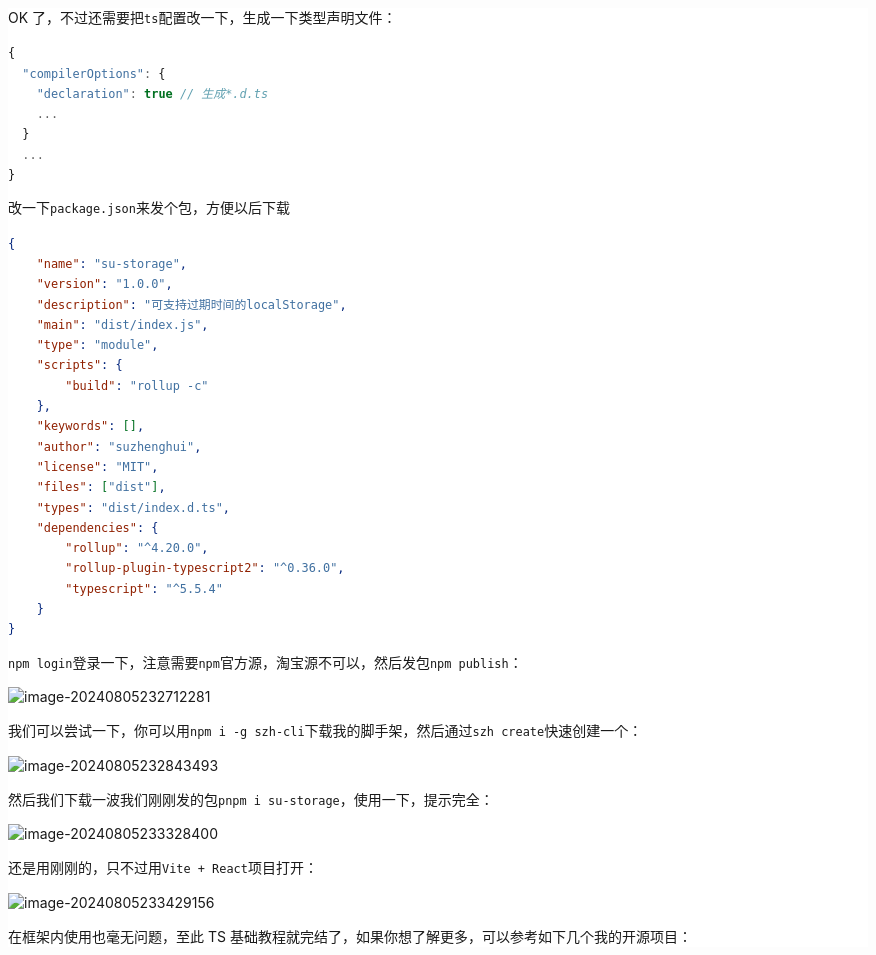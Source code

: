 OK 了，不过还需要把`ts`配置改一下，生成一下类型声明文件：

```ts
{
  "compilerOptions": {
    "declaration": true // 生成*.d.ts
    ...
  }
  ...
}
```

改一下`package.json`来发个包，方便以后下载

```json
{
	"name": "su-storage",
	"version": "1.0.0",
	"description": "可支持过期时间的localStorage",
	"main": "dist/index.js",
	"type": "module",
	"scripts": {
		"build": "rollup -c"
	},
	"keywords": [],
	"author": "suzhenghui",
	"license": "MIT",
	"files": ["dist"],
	"types": "dist/index.d.ts",
	"dependencies": {
		"rollup": "^4.20.0",
		"rollup-plugin-typescript2": "^0.36.0",
		"typescript": "^5.5.4"
	}
}
```

`npm login`登录一下，注意需要`npm`官方源，淘宝源不可以，然后发包`npm publish`：

![image-20240805232712281](https://chen-1320883525.cos.ap-chengdu.myqcloud.com/img/image-20240805232712281.png)

我们可以尝试一下，你可以用`npm i -g szh-cli`下载我的脚手架，然后通过`szh create`快速创建一个：

![image-20240805232843493](https://chen-1320883525.cos.ap-chengdu.myqcloud.com/img/image-20240805232843493.png)

然后我们下载一波我们刚刚发的包`pnpm i su-storage`，使用一下，提示完全：

![image-20240805233328400](https://chen-1320883525.cos.ap-chengdu.myqcloud.com/img/image-20240805233328400.png)

还是用刚刚的，只不过用`Vite + React`项目打开：

![image-20240805233429156](https://chen-1320883525.cos.ap-chengdu.myqcloud.com/img/image-20240805233429156.png)

在框架内使用也毫无问题，至此 TS 基础教程就完结了，如果你想了解更多，可以参考如下几个我的开源项目：
